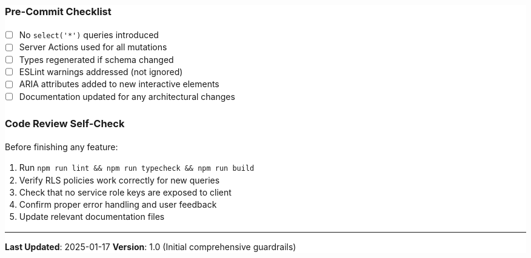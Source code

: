 ### **Pre-Commit Checklist**
- [ ] No `select('*')` queries introduced
- [ ] Server Actions used for all mutations
- [ ] Types regenerated if schema changed
- [ ] ESLint warnings addressed (not ignored)
- [ ] ARIA attributes added to new interactive elements
- [ ] Documentation updated for any architectural changes

### **Code Review Self-Check**
Before finishing any feature:
1. Run `npm run lint && npm run typecheck && npm run build`
2. Verify RLS policies work correctly for new queries
3. Check that no service role keys are exposed to client
4. Confirm proper error handling and user feedback
5. Update relevant documentation files

---

**Last Updated**: 2025-01-17
**Version**: 1.0 (Initial comprehensive guardrails)